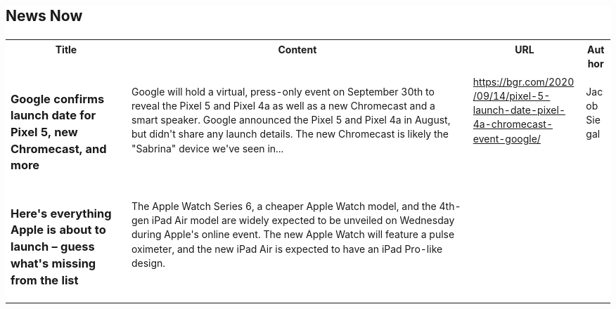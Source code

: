 <h2>News Now</h2><table><tr><th>Title</th><th>Content</th><th>URL</th><th>Author</th></tr>
<tr><td><h3>Google confirms launch date for Pixel 5, new Chromecast, and more</h3></td><td><p>Google will hold a virtual, press-only event on September 30th to reveal the Pixel 5 and Pixel 4a as well as a new Chromecast and a smart speaker.
Google announced the Pixel 5 and Pixel 4a in August, but didn&#39;t share any launch details.
The new Chromecast is likely the &#34;Sabrina&#34; device we&#39;ve seen in...</p></td><td><a href=https://bgr.com/2020/09/14/pixel-5-launch-date-pixel-4a-chromecast-event-google/>https://bgr.com/2020/09/14/pixel-5-launch-date-pixel-4a-chromecast-event-google/</a></td><td><p>Jacob Siegal</p></td></tr><tr><td><h3>Here&#39;s everything Apple is about to launch – guess what&#39;s missing from the list</h3></td><td><p>The Apple Watch Series 6, a cheaper Apple Watch model, and the 4th-gen iPad Air model are widely expected to be unveiled on Wednesday during Apple&#39;s online event.
The new Apple Watch will feature a pulse oximeter, and the new iPad Air is expected to have an iPad Pro-like design.